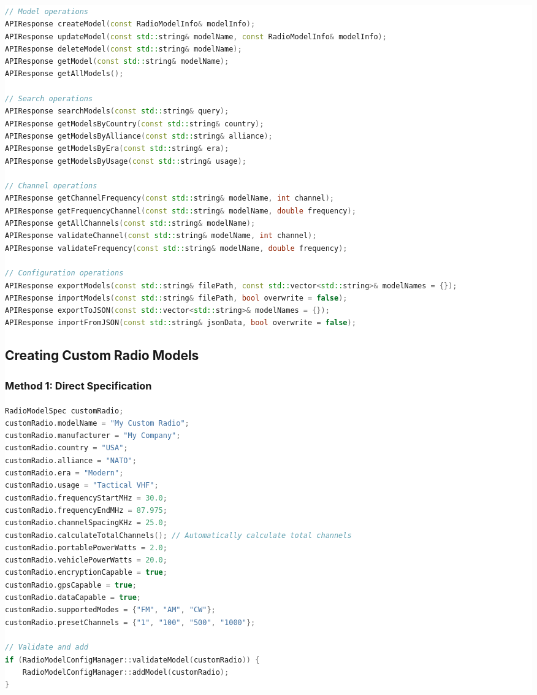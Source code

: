 ```cpp
// Model operations
APIResponse createModel(const RadioModelInfo& modelInfo);
APIResponse updateModel(const std::string& modelName, const RadioModelInfo& modelInfo);
APIResponse deleteModel(const std::string& modelName);
APIResponse getModel(const std::string& modelName);
APIResponse getAllModels();

// Search operations
APIResponse searchModels(const std::string& query);
APIResponse getModelsByCountry(const std::string& country);
APIResponse getModelsByAlliance(const std::string& alliance);
APIResponse getModelsByEra(const std::string& era);
APIResponse getModelsByUsage(const std::string& usage);

// Channel operations
APIResponse getChannelFrequency(const std::string& modelName, int channel);
APIResponse getFrequencyChannel(const std::string& modelName, double frequency);
APIResponse getAllChannels(const std::string& modelName);
APIResponse validateChannel(const std::string& modelName, int channel);
APIResponse validateFrequency(const std::string& modelName, double frequency);

// Configuration operations
APIResponse exportModels(const std::string& filePath, const std::vector<std::string>& modelNames = {});
APIResponse importModels(const std::string& filePath, bool overwrite = false);
APIResponse exportToJSON(const std::vector<std::string>& modelNames = {});
APIResponse importFromJSON(const std::string& jsonData, bool overwrite = false);
```

## Creating Custom Radio Models

### Method 1: Direct Specification

```cpp
RadioModelSpec customRadio;
customRadio.modelName = "My Custom Radio";
customRadio.manufacturer = "My Company";
customRadio.country = "USA";
customRadio.alliance = "NATO";
customRadio.era = "Modern";
customRadio.usage = "Tactical VHF";
customRadio.frequencyStartMHz = 30.0;
customRadio.frequencyEndMHz = 87.975;
customRadio.channelSpacingKHz = 25.0;
customRadio.calculateTotalChannels(); // Automatically calculate total channels
customRadio.portablePowerWatts = 2.0;
customRadio.vehiclePowerWatts = 20.0;
customRadio.encryptionCapable = true;
customRadio.gpsCapable = true;
customRadio.dataCapable = true;
customRadio.supportedModes = {"FM", "AM", "CW"};
customRadio.presetChannels = {"1", "100", "500", "1000"};

// Validate and add
if (RadioModelConfigManager::validateModel(customRadio)) {
    RadioModelConfigManager::addModel(customRadio);
}
```
